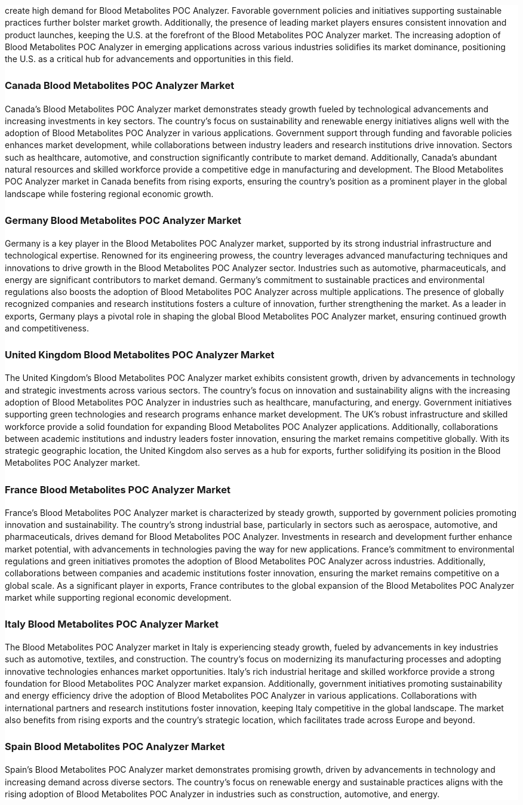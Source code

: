 create high demand for Blood Metabolites POC Analyzer. Favorable government policies and initiatives supporting sustainable practices further bolster market growth. Additionally, the presence of leading market players ensures consistent innovation and product launches, keeping the U.S. at the forefront of the Blood Metabolites POC Analyzer market. The increasing adoption of Blood Metabolites POC Analyzer in emerging applications across various industries solidifies its market dominance, positioning the U.S. as a critical hub for advancements and opportunities in this field.</p><h3>Canada Blood Metabolites POC Analyzer Market</h3><p>Canada&rsquo;s Blood Metabolites POC Analyzer market demonstrates steady growth fueled by technological advancements and increasing investments in key sectors. The country&rsquo;s focus on sustainability and renewable energy initiatives aligns well with the adoption of Blood Metabolites POC Analyzer in various applications. Government support through funding and favorable policies enhances market development, while collaborations between industry leaders and research institutions drive innovation. Sectors such as healthcare, automotive, and construction significantly contribute to market demand. Additionally, Canada&rsquo;s abundant natural resources and skilled workforce provide a competitive edge in manufacturing and development. The Blood Metabolites POC Analyzer market in Canada benefits from rising exports, ensuring the country&rsquo;s position as a prominent player in the global landscape while fostering regional economic growth.</p><h3>Germany Blood Metabolites POC Analyzer Market</h3><p>Germany is a key player in the Blood Metabolites POC Analyzer market, supported by its strong industrial infrastructure and technological expertise. Renowned for its engineering prowess, the country leverages advanced manufacturing techniques and innovations to drive growth in the Blood Metabolites POC Analyzer sector. Industries such as automotive, pharmaceuticals, and energy are significant contributors to market demand. Germany&rsquo;s commitment to sustainable practices and environmental regulations also boosts the adoption of Blood Metabolites POC Analyzer across multiple applications. The presence of globally recognized companies and research institutions fosters a culture of innovation, further strengthening the market. As a leader in exports, Germany plays a pivotal role in shaping the global Blood Metabolites POC Analyzer market, ensuring continued growth and competitiveness.</p><h3>United Kingdom Blood Metabolites POC Analyzer Market</h3><p>The United Kingdom&rsquo;s Blood Metabolites POC Analyzer market exhibits consistent growth, driven by advancements in technology and strategic investments across various sectors. The country&rsquo;s focus on innovation and sustainability aligns with the increasing adoption of Blood Metabolites POC Analyzer in industries such as healthcare, manufacturing, and energy. Government initiatives supporting green technologies and research programs enhance market development. The UK&rsquo;s robust infrastructure and skilled workforce provide a solid foundation for expanding Blood Metabolites POC Analyzer applications. Additionally, collaborations between academic institutions and industry leaders foster innovation, ensuring the market remains competitive globally. With its strategic geographic location, the United Kingdom also serves as a hub for exports, further solidifying its position in the Blood Metabolites POC Analyzer market.</p><h3>France Blood Metabolites POC Analyzer Market</h3><p>France&rsquo;s Blood Metabolites POC Analyzer market is characterized by steady growth, supported by government policies promoting innovation and sustainability. The country&rsquo;s strong industrial base, particularly in sectors such as aerospace, automotive, and pharmaceuticals, drives demand for Blood Metabolites POC Analyzer. Investments in research and development further enhance market potential, with advancements in technologies paving the way for new applications. France&rsquo;s commitment to environmental regulations and green initiatives promotes the adoption of Blood Metabolites POC Analyzer across industries. Additionally, collaborations between companies and academic institutions foster innovation, ensuring the market remains competitive on a global scale. As a significant player in exports, France contributes to the global expansion of the Blood Metabolites POC Analyzer market while supporting regional economic development.</p><h3>Italy Blood Metabolites POC Analyzer Market</h3><p>The Blood Metabolites POC Analyzer market in Italy is experiencing steady growth, fueled by advancements in key industries such as automotive, textiles, and construction. The country&rsquo;s focus on modernizing its manufacturing processes and adopting innovative technologies enhances market opportunities. Italy&rsquo;s rich industrial heritage and skilled workforce provide a strong foundation for Blood Metabolites POC Analyzer market expansion. Additionally, government initiatives promoting sustainability and energy efficiency drive the adoption of Blood Metabolites POC Analyzer in various applications. Collaborations with international partners and research institutions foster innovation, keeping Italy competitive in the global landscape. The market also benefits from rising exports and the country&rsquo;s strategic location, which facilitates trade across Europe and beyond.</p><h3>Spain Blood Metabolites POC Analyzer Market</h3><p>Spain&rsquo;s Blood Metabolites POC Analyzer market demonstrates promising growth, driven by advancements in technology and increasing demand across diverse sectors. The country&rsquo;s focus on renewable energy and sustainable practices aligns with the rising adoption of Blood Metabolites POC Analyzer in industries such as construction, automotive, and energy.